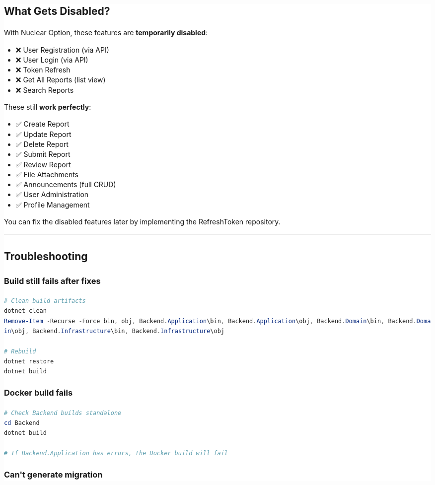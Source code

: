 
## What Gets Disabled?

With Nuclear Option, these features are **temporarily disabled**:

- ❌ User Registration (via API)
- ❌ User Login (via API)
- ❌ Token Refresh
- ❌ Get All Reports (list view)
- ❌ Search Reports

These still **work perfectly**:

- ✅ Create Report
- ✅ Update Report
- ✅ Delete Report
- ✅ Submit Report
- ✅ Review Report
- ✅ File Attachments
- ✅ Announcements (full CRUD)
- ✅ User Administration
- ✅ Profile Management

You can fix the disabled features later by implementing the RefreshToken repository.

---

## Troubleshooting

### Build still fails after fixes

```powershell
# Clean build artifacts
dotnet clean
Remove-Item -Recurse -Force bin, obj, Backend.Application\bin, Backend.Application\obj, Backend.Domain\bin, Backend.Domain\obj, Backend.Infrastructure\bin, Backend.Infrastructure\obj

# Rebuild
dotnet restore
dotnet build
```

### Docker build fails

```powershell
# Check Backend builds standalone
cd Backend
dotnet build

# If Backend.Application has errors, the Docker build will fail
```

### Can't generate migration

